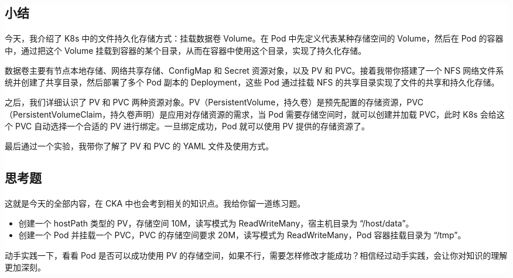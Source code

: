 ## **小结**

今天，我介绍了 K8s 中的文件持久化存储方式：挂载数据卷 Volume。在 Pod 中先定义代表某种存储空间的 Volume，然后在 Pod 的容器中，通过把这个 Volume 挂载到容器的某个目录，从而在容器中使用这个目录，实现了持久化存储。

数据卷主要有节点本地存储、网络共享存储、ConfigMap 和 Secret 资源对象，以及 PV 和 PVC。接着我带你搭建了一个 NFS 网络文件系统并创建了共享目录，然后部署了多个 Pod 副本的 Deployment，这些 Pod 通过挂载 NFS 的共享目录实现了文件的共享和持久化存储。

之后，我们详细认识了 PV 和 PVC 两种资源对象。PV（PersistentVolume，持久卷）是预先配置的存储资源，PVC（PersistentVolumeClaim，持久卷声明）是应用对存储资源的需求，当 Pod 需要存储空间时，就可以创建并加载 PVC，此时 K8s 会给这个 PVC 自动选择一个合适的 PV 进行绑定。一旦绑定成功，Pod 就可以使用 PV 提供的存储资源了。

最后通过一个实验，我带你了解了 PV 和 PVC 的 YAML 文件及使用方式。

## 思考题

这就是今天的全部内容，在 CKA 中也会考到相关的知识点。我给你留一道练习题。

- 创建一个 hostPath 类型的 PV，存储空间 10M，读写模式为 ReadWriteMany，宿主机目录为 “/host/data”。
- 创建一个 Pod 并挂载一个 PVC，PVC 的存储空间要求 20M，读写模式为 ReadWriteMany，Pod 容器挂载目录为 “/tmp”。

动手实践一下，看看 Pod 是否可以成功使用 PV 的存储空间，如果不行，需要怎样修改才能成功？相信经过动手实践，会让你对知识的理解更加深刻。
